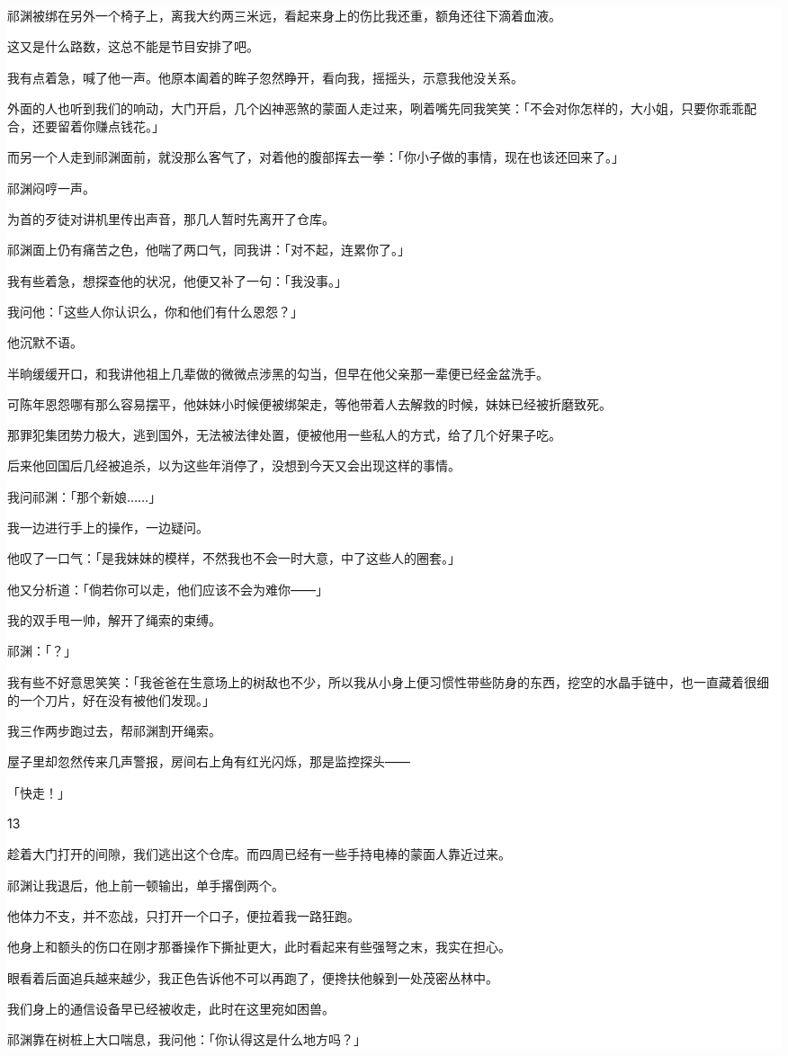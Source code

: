 祁渊被绑在另外一个椅子上，离我大约两三米远，看起来身上的伤比我还重，额角还往下滴着血液。

这又是什么路数，这总不能是节目安排了吧。

我有点着急，喊了他一声。他原本阖着的眸子忽然睁开，看向我，摇摇头，示意我他没关系。

外面的人也听到我们的响动，大门开启，几个凶神恶煞的蒙面人走过来，咧着嘴先同我笑笑：「不会对你怎样的，大小姐，只要你乖乖配合，还要留着你赚点钱花。」

而另一个人走到祁渊面前，就没那么客气了，对着他的腹部挥去一拳：「你小子做的事情，现在也该还回来了。」

祁渊闷哼一声。

为首的歹徒对讲机里传出声音，那几人暂时先离开了仓库。

祁渊面上仍有痛苦之色，他喘了两口气，同我讲：「对不起，连累你了。」

我有些着急，想探查他的状况，他便又补了一句：「我没事。」

我问他：「这些人你认识么，你和他们有什么恩怨？」

他沉默不语。

半晌缓缓开口，和我讲他祖上几辈做的微微点涉黑的勾当，但早在他父亲那一辈便已经金盆洗手。

可陈年恩怨哪有那么容易摆平，他妹妹小时候便被绑架走，等他带着人去解救的时候，妹妹已经被折磨致死。

那罪犯集团势力极大，逃到国外，无法被法律处置，便被他用一些私人的方式，给了几个好果子吃。

后来他回国后几经被追杀，以为这些年消停了，没想到今天又会出现这样的事情。

我问祁渊：「那个新娘……」

我一边进行手上的操作，一边疑问。

他叹了一口气：「是我妹妹的模样，不然我也不会一时大意，中了这些人的圈套。」

他又分析道：「倘若你可以走，他们应该不会为难你——」

我的双手甩一帅，解开了绳索的束缚。

祁渊：「？」

我有些不好意思笑笑：「我爸爸在生意场上的树敌也不少，所以我从小身上便习惯性带些防身的东西，挖空的水晶手链中，也一直藏着很细的一个刀片，好在没有被他们发现。」

我三作两步跑过去，帮祁渊割开绳索。

屋子里却忽然传来几声警报，房间右上角有红光闪烁，那是监控探头——

「快走！」

13

趁着大门打开的间隙，我们逃出这个仓库。而四周已经有一些手持电棒的蒙面人靠近过来。

祁渊让我退后，他上前一顿输出，单手撂倒两个。

他体力不支，并不恋战，只打开一个口子，便拉着我一路狂跑。

他身上和额头的伤口在刚才那番操作下撕扯更大，此时看起来有些强弩之末，我实在担心。

眼看着后面追兵越来越少，我正色告诉他不可以再跑了，便搀扶他躲到一处茂密丛林中。

我们身上的通信设备早已经被收走，此时在这里宛如困兽。

祁渊靠在树桩上大口喘息，我问他：「你认得这是什么地方吗？」
